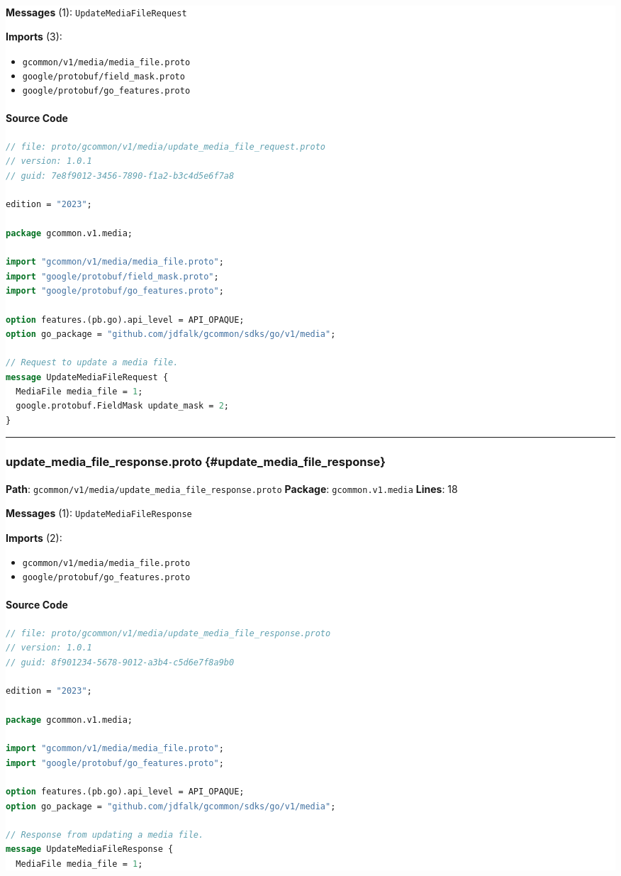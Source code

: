 **Messages** (1): `UpdateMediaFileRequest`

**Imports** (3):

- `gcommon/v1/media/media_file.proto`
- `google/protobuf/field_mask.proto`
- `google/protobuf/go_features.proto`

#### Source Code

```protobuf
// file: proto/gcommon/v1/media/update_media_file_request.proto
// version: 1.0.1
// guid: 7e8f9012-3456-7890-f1a2-b3c4d5e6f7a8

edition = "2023";

package gcommon.v1.media;

import "gcommon/v1/media/media_file.proto";
import "google/protobuf/field_mask.proto";
import "google/protobuf/go_features.proto";

option features.(pb.go).api_level = API_OPAQUE;
option go_package = "github.com/jdfalk/gcommon/sdks/go/v1/media";

// Request to update a media file.
message UpdateMediaFileRequest {
  MediaFile media_file = 1;
  google.protobuf.FieldMask update_mask = 2;
}
```

---

### update_media_file_response.proto {#update_media_file_response}

**Path**: `gcommon/v1/media/update_media_file_response.proto` **Package**: `gcommon.v1.media` **Lines**: 18

**Messages** (1): `UpdateMediaFileResponse`

**Imports** (2):

- `gcommon/v1/media/media_file.proto`
- `google/protobuf/go_features.proto`

#### Source Code

```protobuf
// file: proto/gcommon/v1/media/update_media_file_response.proto
// version: 1.0.1
// guid: 8f901234-5678-9012-a3b4-c5d6e7f8a9b0

edition = "2023";

package gcommon.v1.media;

import "gcommon/v1/media/media_file.proto";
import "google/protobuf/go_features.proto";

option features.(pb.go).api_level = API_OPAQUE;
option go_package = "github.com/jdfalk/gcommon/sdks/go/v1/media";

// Response from updating a media file.
message UpdateMediaFileResponse {
  MediaFile media_file = 1;
```